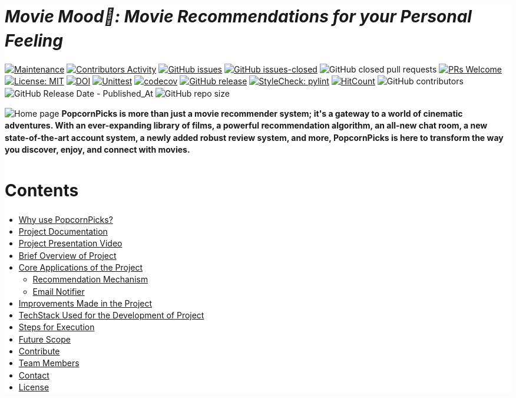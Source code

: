 # <i> Movie Mood🍿: Movie Recommendations for your Personal Feeling </i>

[![Maintenance](https://img.shields.io/badge/Maintained%3F-yes-green.svg)](https://gitHub.com/The-Powerpuff-Girls3/CSC-510-Movie-Mood/graphs/commit-activity)
[![Contributors Activity](https://img.shields.io/github/commit-activity/m/The-Powerpuff-Girls3/CSC-510-Movie-Mood)](https://github.com/The-Powerpuff-Girls3/CSC-510-Movie-Mood/pulse)
[![GitHub issues](https://img.shields.io/github/issues/The-Powerpuff-Girls3/CSC-510-Movie-Mood.svg)](https://github.com/The-Powerpuff-Girls3/CSC-510-Movie-Mood/issues?q=is%3Aopen+is%3Aissue)
[![GitHub issues-closed](https://img.shields.io/github/issues-closed/The-Powerpuff-Girls3/CSC-510-Movie-Mood.svg)](https://github.com/The-Powerpuff-Girls3/CSC-510-Movie-Mood/issues?q=is%3Aissue+is%3Aclosed)
![GitHub closed pull requests](https://img.shields.io/github/issues-pr-closed/The-Powerpuff-Girls3/CSC-510-Movie-Mood)
[![PRs Welcome](https://img.shields.io/badge/PRs-welcome-brightgreen.svg?style=flat-square)](http://makeapullrequest.com)
[![License: MIT](https://img.shields.io/badge/License-MIT-red.svg)](https://opensource.org/licenses/MIT)
[![DOI](https://zenodo.org/badge/879064540.svg)](https://doi.org/10.5281/zenodo.14010536)
[![Unittest](https://github.com/The-Powerpuff-Girls3/CSC-510-Movie-Mood/actions/workflows/unittest.yml/badge.svg?branch=master&event=push)](https://github.com/The-Powerpuff-Girls3/CSC-510-Movie-Mood/actions/workflows/unittest.yml)
[![codecov](https://codecov.io/gh/The-Powerpuff-Girls3/CSC-510-Movie-Mood/graph/badge.svg?token=SZWTDA4REW)](https://codecov.io/gh/The-Powerpuff-Girls3/CSC-510-Movie-Mood)
[![GitHub release](https://img.shields.io/github/release/The-Powerpuff-Girls3/CSC-510-Movie-Mood.svg)](https://GitHub.com/The-Powerpuff-Girls3/CSC-510-Movie-Mood/releases/)
[![StyleCheck: pylint](https://img.shields.io/badge/linting-pylint-yellowgreen)](https://github.com/pylint-dev/pylint)
[![HitCount](https://hits.dwyl.com/The-Powerpuff-Girls3/CSC-510-Movie-Mood.svg)](https://hits.dwyl.com/The-Powerpuff-Girls3/CSC-510-Movie-Mood)
![GitHub contributors](https://img.shields.io/github/contributors/The-Powerpuff-Girls3/CSC-510-Movie-Mood)
![GitHub Release Date - Published_At](https://img.shields.io/github/release-date/The-Powerpuff-Girls3/CSC-510-Movie-Mood)
![GitHub repo size](https://img.shields.io/github/repo-size/The-Powerpuff-Girls3/CSC-510-Movie-Mood)


![Home page](./asset/home-page.png)
<b>PopcornPicks is more than just a movie recommender system; it's a gateway to a world of cinematic adventures. With an ever-expanding library of films, a powerful recommendation algorithm, an all-new chat room, a new state-of-the-art account system, a newly added robust review system, and more, PopcornPicks is here to transform the way you discover, enjoy, and connect with movies.</b>

# Contents

- [Why use PopcornPicks?](#why-use-popcornpicks)
- [Project Documentation](#documentation)
- [Project Presentation Video](#project-presentation-video)
- [Brief Overview of Project](#project-description)
- [Core Applications of the Project](#core-applications-of-the-project)<br/>
  - [Recommendation Mechanism](#movie-recommendation-mechanism)<br/>
  - [Email Notifier](#email-notifier)
- [Improvements Made in the Project](#project-2-delta)
- [TechStack Used for the Development of Project](#tech-stack-used)
- [Steps for Execution](#getting-started)
- [Future Scope](#future-scope)
- [Contribute](#contribute-to-the-project)
- [Team Members](#contributors)
- [Contact](#contact)
- [License](#license)

